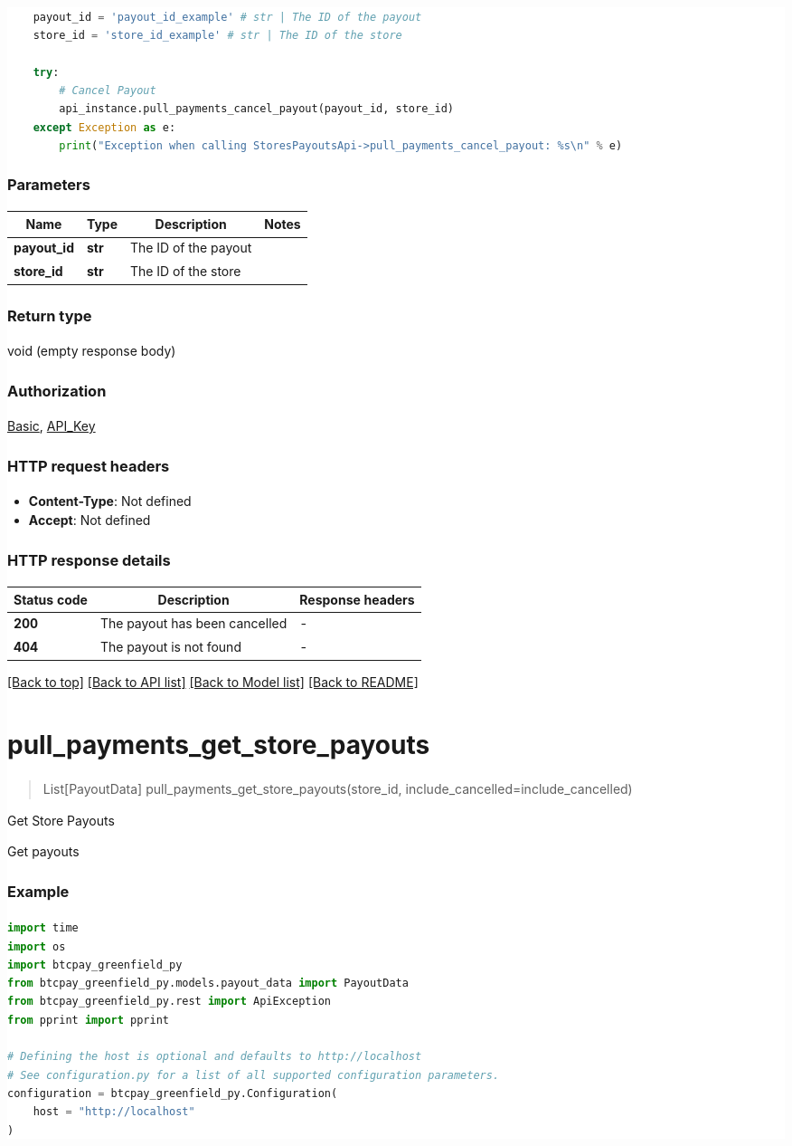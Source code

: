 ```python
    payout_id = 'payout_id_example' # str | The ID of the payout
    store_id = 'store_id_example' # str | The ID of the store

    try:
        # Cancel Payout
        api_instance.pull_payments_cancel_payout(payout_id, store_id)
    except Exception as e:
        print("Exception when calling StoresPayoutsApi->pull_payments_cancel_payout: %s\n" % e)
```



### Parameters

Name | Type | Description  | Notes
------------- | ------------- | ------------- | -------------
 **payout_id** | **str**| The ID of the payout | 
 **store_id** | **str**| The ID of the store | 

### Return type

void (empty response body)

### Authorization

[Basic](../README.md#Basic), [API_Key](../README.md#API_Key)

### HTTP request headers

 - **Content-Type**: Not defined
 - **Accept**: Not defined

### HTTP response details
| Status code | Description | Response headers |
|-------------|-------------|------------------|
**200** | The payout has been cancelled |  -  |
**404** | The payout is not found |  -  |

[[Back to top]](#) [[Back to API list]](../README.md#documentation-for-api-endpoints) [[Back to Model list]](../README.md#documentation-for-models) [[Back to README]](../README.md)

# **pull_payments_get_store_payouts**
> List[PayoutData] pull_payments_get_store_payouts(store_id, include_cancelled=include_cancelled)

Get Store Payouts

Get payouts

### Example

```python
import time
import os
import btcpay_greenfield_py
from btcpay_greenfield_py.models.payout_data import PayoutData
from btcpay_greenfield_py.rest import ApiException
from pprint import pprint

# Defining the host is optional and defaults to http://localhost
# See configuration.py for a list of all supported configuration parameters.
configuration = btcpay_greenfield_py.Configuration(
    host = "http://localhost"
)


```